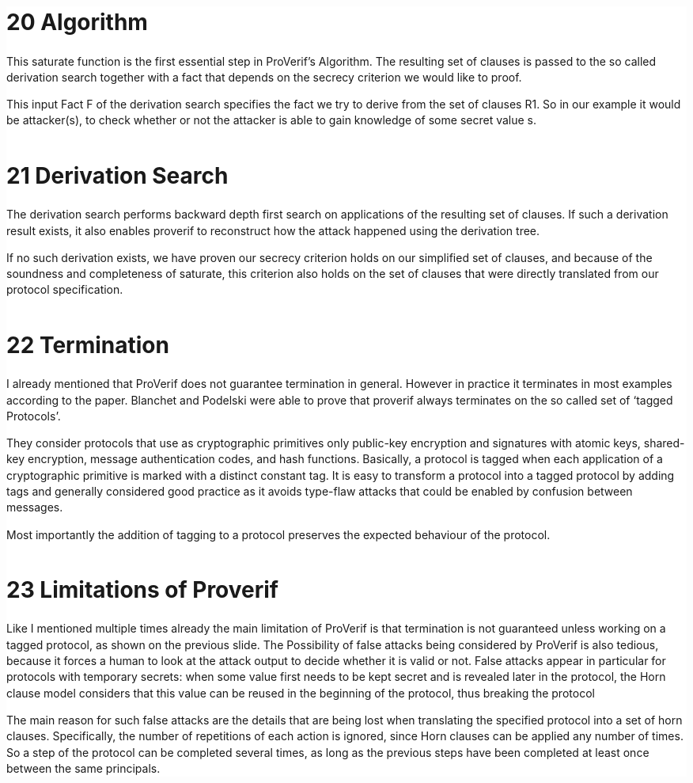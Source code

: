 
# 20 Algorithm 
This saturate function is the first essential step in ProVerif’s Algorithm. The resulting set of clauses is passed to the so called derivation search together with a fact that depends on the secrecy criterion we would like to proof.

This input Fact F of the derivation search specifies the fact we try to derive from the set of clauses R1. So in our example it would be attacker(s), to check whether or not the attacker is able to gain knowledge of some secret value s.

# 21 Derivation Search
The derivation search performs backward depth first search on applications of the resulting set of clauses. 
If such a derivation result exists, it also enables proverif to reconstruct how the attack happened using the derivation tree.

If no such derivation exists, we have proven our secrecy criterion holds on our simplified set of clauses, and because of the soundness and completeness of saturate, this criterion also holds on the set of clauses that were directly translated from our protocol specification.


# 22 Termination
I already mentioned that ProVerif does not guarantee termination in general. However in practice it terminates in most examples according to the paper. Blanchet and Podelski were able to prove that proverif always terminates on the so called set of ‘tagged Protocols’.

They consider protocols that use as cryptographic primitives only public-key encryption and signatures with atomic keys, shared-key encryption, message authentication codes, and hash functions. Basically, a protocol is tagged when each application of a cryptographic primitive is marked with a distinct constant tag. It is easy to transform a protocol into a tagged protocol by adding tags and generally considered good practice as it avoids type-flaw attacks that could be enabled by confusion between messages.

Most importantly the addition of tagging to a protocol preserves the expected behaviour of the protocol.


# 23 Limitations of Proverif
Like I mentioned multiple times already the main limitation of ProVerif is that termination is not guaranteed unless working on a tagged protocol, as shown on the previous slide.
The Possibility of false attacks being considered by ProVerif is also tedious, because it forces a human to look at the attack output to decide whether it is valid or not. False attacks appear in particular for protocols with temporary secrets: when some value first needs to be kept secret and is revealed later in the protocol, the Horn clause model considers that this value can be reused in the beginning of the protocol, thus breaking the protocol

The main reason for such false attacks are the details that are being lost when translating the specified protocol into a set of horn clauses.
Specifically, the number of repetitions of each action is ignored, since Horn clauses can be applied any number of times. So a step of the protocol can be completed several times, as long as the previous steps have been completed at least once between the same principals.
